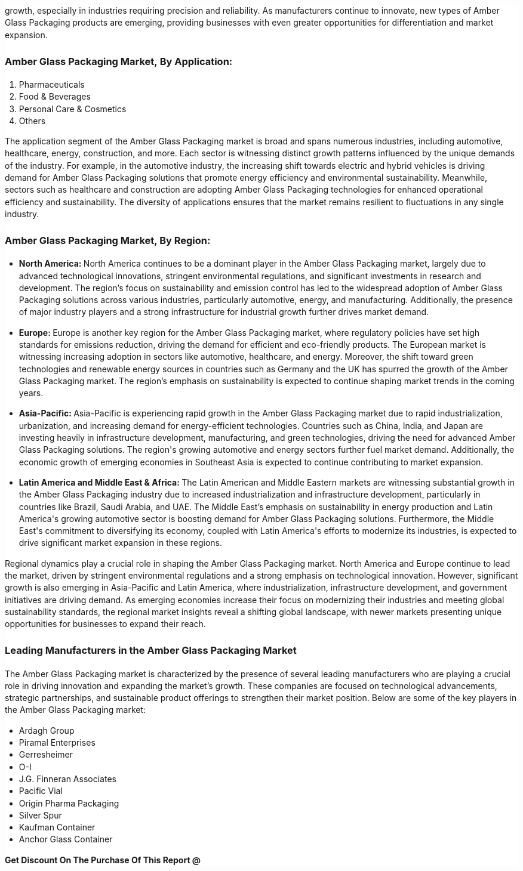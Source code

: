growth, especially in industries requiring precision and reliability. As manufacturers continue to innovate, new types of Amber Glass Packaging products are emerging, providing businesses with even greater opportunities for differentiation and market expansion.</p><h3>Amber Glass Packaging Market,&nbsp;By Application:</h3><ol><li>Pharmaceuticals<li> Food & Beverages<li> Personal Care & Cosmetics<li> Others</li></ol><p>The application segment of the Amber Glass Packaging market is broad and spans numerous industries, including automotive, healthcare, energy, construction, and more. Each sector is witnessing distinct growth patterns influenced by the unique demands of the industry. For example, in the automotive industry, the increasing shift towards electric and hybrid vehicles is driving demand for Amber Glass Packaging solutions that promote energy efficiency and environmental sustainability. Meanwhile, sectors such as healthcare and construction are adopting Amber Glass Packaging technologies for enhanced operational efficiency and sustainability. The diversity of applications ensures that the market remains resilient to fluctuations in any single industry.</p><h3>Amber Glass Packaging Market, By Region:</h3><ul><li><p><strong>North America:&nbsp;</strong>North America continues to be a dominant player in the Amber Glass Packaging market, largely due to advanced technological innovations, stringent environmental regulations, and significant investments in research and development. The region&rsquo;s focus on sustainability and emission control has led to the widespread adoption of Amber Glass Packaging solutions across various industries, particularly automotive, energy, and manufacturing. Additionally, the presence of major industry players and a strong infrastructure for industrial growth further drives market demand.</p></li><li><p><strong><strong>Europe:&nbsp;</strong></strong>Europe is another key region for the Amber Glass Packaging market, where regulatory policies have set high standards for emissions reduction, driving the demand for efficient and eco-friendly products. The European market is witnessing increasing adoption in sectors like automotive, healthcare, and energy. Moreover, the shift toward green technologies and renewable energy sources in countries such as Germany and the UK has spurred the growth of the Amber Glass Packaging market. The region&rsquo;s emphasis on sustainability is expected to continue shaping market trends in the coming years.</p></li><li><p><strong><strong>Asia-Pacific:&nbsp;</strong></strong>Asia-Pacific is experiencing rapid growth in the Amber Glass Packaging market due to rapid industrialization, urbanization, and increasing demand for energy-efficient technologies. Countries such as China, India, and Japan are investing heavily in infrastructure development, manufacturing, and green technologies, driving the need for advanced Amber Glass Packaging solutions. The region's growing automotive and energy sectors further fuel market demand. Additionally, the economic growth of emerging economies in Southeast Asia is expected to continue contributing to market expansion.</p></li><li><p><strong><strong>Latin America and Middle East &amp; Africa:&nbsp;</strong></strong>The Latin American and Middle Eastern markets are witnessing substantial growth in the Amber Glass Packaging industry due to increased industrialization and infrastructure development, particularly in countries like Brazil, Saudi Arabia, and UAE. The Middle East&rsquo;s emphasis on sustainability in energy production and Latin America's growing automotive sector is boosting demand for Amber Glass Packaging solutions. Furthermore, the Middle East's commitment to diversifying its economy, coupled with Latin America's efforts to modernize its industries, is expected to drive significant market expansion in these regions.</p></li></ul><p>Regional dynamics play a crucial role in shaping the Amber Glass Packaging market. North America and Europe continue to lead the market, driven by stringent environmental regulations and a strong emphasis on technological innovation. However, significant growth is also emerging in Asia-Pacific and Latin America, where industrialization, infrastructure development, and government initiatives are driving demand. As emerging economies increase their focus on modernizing their industries and meeting global sustainability standards, the regional market insights reveal a shifting global landscape, with newer markets presenting unique opportunities for businesses to expand their reach.</p><h3><strong>Leading Manufacturers in the Amber Glass Packaging Market</strong></h3><p>The Amber Glass Packaging market is characterized by the presence of several leading manufacturers who are playing a crucial role in driving innovation and expanding the market&rsquo;s growth. These companies are focused on technological advancements, strategic partnerships, and sustainable product offerings to strengthen their market position. Below are some of the key players in the Amber Glass Packaging market:</p></div><div class="article-main__content" data-test-id="publishing-text-block"><ul><li><span class="">Ardagh Group<li>Piramal Enterprises<li>Gerresheimer<li>O-I<li>J.G. Finneran Associates<li>Pacific Vial<li>Origin Pharma Packaging<li>Silver Spur<li>Kaufman Container<li>Anchor Glass Container</span></li></ul></div><div class="article-main__content" data-test-id="publishing-text-block"><p><span class="font-[700]"><strong>Get Discount On The Purchase Of This Report @</strong>